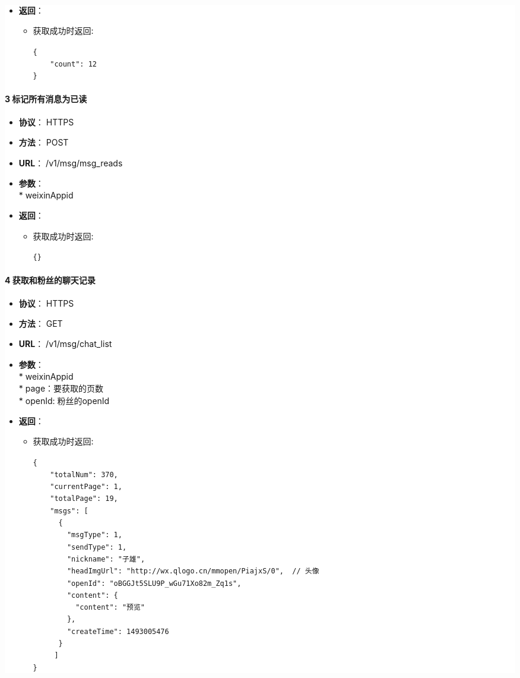* **返回**：
    * 获取成功时返回:

        ```
        {
            "count": 12
        }
        ```
        
#### 3 标记所有消息为已读
* **协议**： HTTPS
* **方法**： POST
* **URL**： /v1/msg/msg_reads
* **参数**：  
        * weixinAppid  
        
        
* **返回**：
    * 获取成功时返回:

        ```
        {}
        ```
    
        
#### 4 获取和粉丝的聊天记录
* **协议**： HTTPS
* **方法**： GET
* **URL**： /v1/msg/chat_list
* **参数**：  
        * weixinAppid  
        * page：要获取的页数  
        * openId: 粉丝的openId
        
* **返回**：
    * 获取成功时返回:

        ```
        {
            "totalNum": 370,
            "currentPage": 1,
            "totalPage": 19,
            "msgs": [
              {
                "msgType": 1,
                "sendType": 1,
                "nickname": "子雄",
                "headImgUrl": "http://wx.qlogo.cn/mmopen/PiajxS/0",  // 头像
                "openId": "oBGGJt5SLU9P_wGu71Xo82m_Zq1s",
                "content": {
                  "content": "预览"
                },
                "createTime": 1493005476
              }
             ]
        }
        ```
   